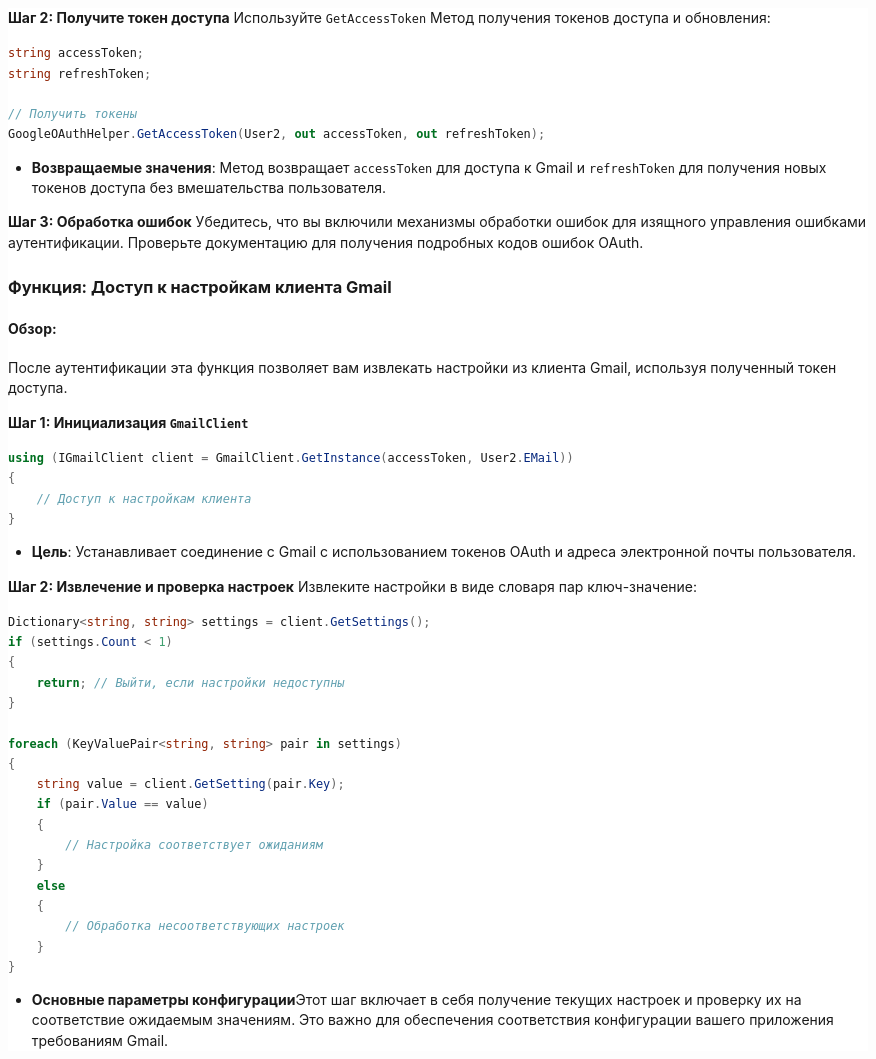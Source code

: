 **Шаг 2: Получите токен доступа**
Используйте `GetAccessToken` Метод получения токенов доступа и обновления:
```csharp
string accessToken;
string refreshToken;

// Получить токены
GoogleOAuthHelper.GetAccessToken(User2, out accessToken, out refreshToken);
```
- **Возвращаемые значения**: Метод возвращает `accessToken` для доступа к Gmail и `refreshToken` для получения новых токенов доступа без вмешательства пользователя.

**Шаг 3: Обработка ошибок**
Убедитесь, что вы включили механизмы обработки ошибок для изящного управления ошибками аутентификации. Проверьте документацию для получения подробных кодов ошибок OAuth.

### Функция: Доступ к настройкам клиента Gmail

#### Обзор:
После аутентификации эта функция позволяет вам извлекать настройки из клиента Gmail, используя полученный токен доступа.

**Шаг 1: Инициализация `GmailClient`**
```csharp
using (IGmailClient client = GmailClient.GetInstance(accessToken, User2.EMail))
{
    // Доступ к настройкам клиента
}
```
- **Цель**: Устанавливает соединение с Gmail с использованием токенов OAuth и адреса электронной почты пользователя.

**Шаг 2: Извлечение и проверка настроек**
Извлеките настройки в виде словаря пар ключ-значение:
```csharp
Dictionary<string, string> settings = client.GetSettings();
if (settings.Count < 1)
{
    return; // Выйти, если настройки недоступны
}

foreach (KeyValuePair<string, string> pair in settings)
{
    string value = client.GetSetting(pair.Key);
    if (pair.Value == value)
    {
        // Настройка соответствует ожиданиям
    }
    else
    {
        // Обработка несоответствующих настроек
    }
}
```
- **Основные параметры конфигурации**Этот шаг включает в себя получение текущих настроек и проверку их на соответствие ожидаемым значениям. Это важно для обеспечения соответствия конфигурации вашего приложения требованиям Gmail.
